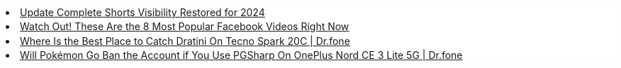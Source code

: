 <li><a href="https://youtube-docs.techidaily.com/e-complete-shorts-visibility-restored-for-2024/"><u>Update Complete  Shorts Visibility Restored for 2024</u></a></li>
<li><a href="https://facebook-videos.techidaily.com/watch-out-these-are-the-8-most-popular-facebook-videos-right-now/"><u>Watch Out! These Are the 8 Most Popular Facebook Videos Right Now</u></a></li>
<li><a href="https://android-pokemon-go.techidaily.com/where-is-the-best-place-to-catch-dratini-on-tecno-spark-20c-drfone-by-drfone-virtual-android/"><u>Where Is the Best Place to Catch Dratini On Tecno Spark 20C | Dr.fone</u></a></li>
<li><a href="https://android-pokemon-go.techidaily.com/will-pokemon-go-ban-the-account-if-you-use-pgsharp-on-oneplus-nord-ce-3-lite-5g-drfone-by-drfone-virtual-android/"><u>Will Pokémon Go Ban the Account if You Use PGSharp On OnePlus Nord CE 3 Lite 5G | Dr.fone</u></a></li>
</ul></div>
